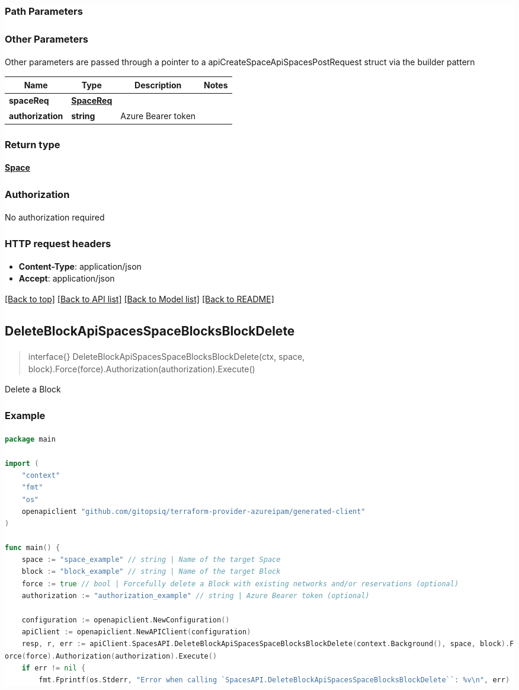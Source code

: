 ### Path Parameters



### Other Parameters

Other parameters are passed through a pointer to a apiCreateSpaceApiSpacesPostRequest struct via the builder pattern


Name | Type | Description  | Notes
------------- | ------------- | ------------- | -------------
 **spaceReq** | [**SpaceReq**](SpaceReq.md) |  | 
 **authorization** | **string** | Azure Bearer token | 

### Return type

[**Space**](Space.md)

### Authorization

No authorization required

### HTTP request headers

- **Content-Type**: application/json
- **Accept**: application/json

[[Back to top]](#) [[Back to API list]](../README.md#documentation-for-api-endpoints)
[[Back to Model list]](../README.md#documentation-for-models)
[[Back to README]](../README.md)


## DeleteBlockApiSpacesSpaceBlocksBlockDelete

> interface{} DeleteBlockApiSpacesSpaceBlocksBlockDelete(ctx, space, block).Force(force).Authorization(authorization).Execute()

Delete a Block



### Example

```go
package main

import (
	"context"
	"fmt"
	"os"
	openapiclient "github.com/gitopsiq/terraform-provider-azureipam/generated-client"
)

func main() {
	space := "space_example" // string | Name of the target Space
	block := "block_example" // string | Name of the target Block
	force := true // bool | Forcefully delete a Block with existing networks and/or reservations (optional)
	authorization := "authorization_example" // string | Azure Bearer token (optional)

	configuration := openapiclient.NewConfiguration()
	apiClient := openapiclient.NewAPIClient(configuration)
	resp, r, err := apiClient.SpacesAPI.DeleteBlockApiSpacesSpaceBlocksBlockDelete(context.Background(), space, block).Force(force).Authorization(authorization).Execute()
	if err != nil {
		fmt.Fprintf(os.Stderr, "Error when calling `SpacesAPI.DeleteBlockApiSpacesSpaceBlocksBlockDelete``: %v\n", err)
```